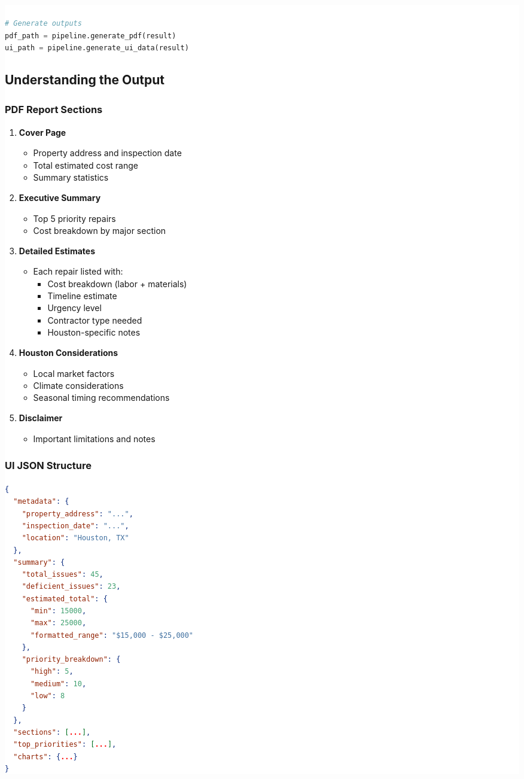 ```python

# Generate outputs
pdf_path = pipeline.generate_pdf(result)
ui_path = pipeline.generate_ui_data(result)
```

## Understanding the Output

### PDF Report Sections

1. **Cover Page**
   - Property address and inspection date
   - Total estimated cost range
   - Summary statistics

2. **Executive Summary**
   - Top 5 priority repairs
   - Cost breakdown by major section

3. **Detailed Estimates**
   - Each repair listed with:
     - Cost breakdown (labor + materials)
     - Timeline estimate
     - Urgency level
     - Contractor type needed
     - Houston-specific notes

4. **Houston Considerations**
   - Local market factors
   - Climate considerations
   - Seasonal timing recommendations

5. **Disclaimer**
   - Important limitations and notes

### UI JSON Structure

```json
{
  "metadata": {
    "property_address": "...",
    "inspection_date": "...",
    "location": "Houston, TX"
  },
  "summary": {
    "total_issues": 45,
    "deficient_issues": 23,
    "estimated_total": {
      "min": 15000,
      "max": 25000,
      "formatted_range": "$15,000 - $25,000"
    },
    "priority_breakdown": {
      "high": 5,
      "medium": 10,
      "low": 8
    }
  },
  "sections": [...],
  "top_priorities": [...],
  "charts": {...}
}
```
